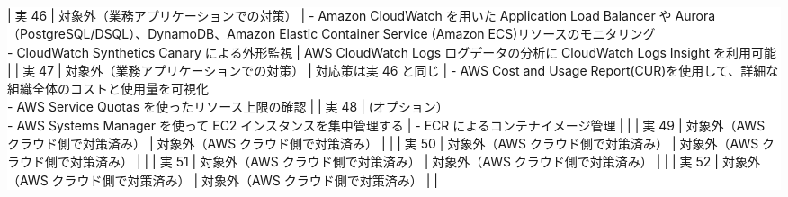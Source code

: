 | 実 46        | 対象外（業務アプリケーションでの対策）                                                                                                                                                                                                                                                                              | \- Amazon CloudWatch を用いた Application Load Balancer や Aurora（PostgreSQL/DSQL）、DynamoDB、Amazon Elastic Container Service (Amazon ECS)リソースのモニタリング<br>\- CloudWatch Synthetics Canary による外形監視                                                                                                                                 | AWS CloudWatch Logs ログデータの分析に CloudWatch Logs Insight を利用可能                                                                                    |
| 実 47        | 対象外（業務アプリケーションでの対策）                                                                                                                                                                                                                                                                              | 対応策は実 46 と同じ                                                                                                                                                                                                                                                                                                                                  | - AWS Cost and Usage Report(CUR)を使用して、詳細な組織全体のコストと使用量を可視化 <br>\- AWS Service Quotas を使ったリソース上限の確認                      |
| 実 48        | (オプション）<br>\- AWS Systems Manager を使って EC2 インスタンスを集中管理する                                                                                                                                                                                                                                     | \- ECR によるコンテナイメージ管理                                                                                                                                                                                                                                                                                                                     |                                                                                                                                                              |
| 実 49        | 対象外（AWS クラウド側で対策済み）                                                                                                                                                                                                                                                                                  | 対象外（AWS クラウド側で対策済み）                                                                                                                                                                                                                                                                                                                    |                                                                                                                                                              |
| 実 50        | 対象外（AWS クラウド側で対策済み）                                                                                                                                                                                                                                                                                  | 対象外（AWS クラウド側で対策済み）                                                                                                                                                                                                                                                                                                                    |                                                                                                                                                              |
| 実 51        | 対象外（AWS クラウド側で対策済み）                                                                                                                                                                                                                                                                                  | 対象外（AWS クラウド側で対策済み）                                                                                                                                                                                                                                                                                                                    |                                                                                                                                                              |
| 実 52        | 対象外（AWS クラウド側で対策済み）                                                                                                                                                                                                                                                                                  | 対象外（AWS クラウド側で対策済み）                                                                                                                                                                                                                                                                                                                    |                                                                                                                                                              |